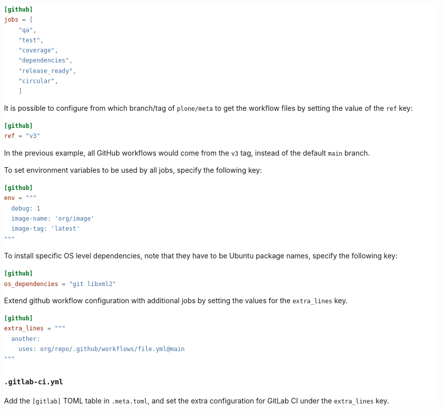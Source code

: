 ```toml
[github]
jobs = [
    "qa",
    "test",
    "coverage",
    "dependencies",
    "release_ready",
    "circular",
    ]
```

It is possible to configure from which branch/tag of `plone/meta`
to get the workflow files by setting the value of the `ref` key:

```toml
[github]
ref = "v3"
```

In the previous example, all GitHub workflows would come from
the `v3` tag, instead of the default `main` branch.

To set environment variables to be used by all jobs,
specify the following key:

```toml
[github]
env = """
  debug: 1
  image-name: 'org/image'
  image-tag: 'latest'
"""
```

To install specific OS level dependencies,
note that they have to be Ubuntu package names, specify the following key:

```toml
[github]
os_dependencies = "git libxml2"
```

Extend github workflow configuration with additional jobs
by setting the values for the `extra_lines` key.

```toml
[github]
extra_lines = """
  another:
    uses: org/repo/.github/workflows/file.yml@main
"""
```

### `.gitlab-ci.yml`

Add the `[gitlab]` TOML table in `.meta.toml`,
and set the extra configuration for GitLab CI under the `extra_lines` key.
